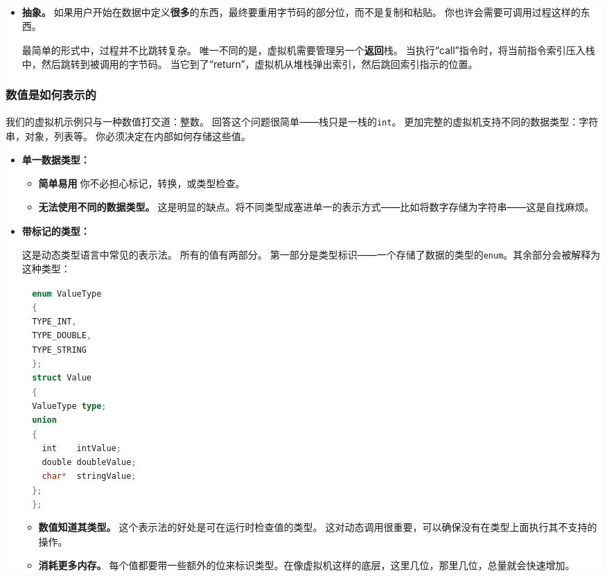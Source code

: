 - **抽象。**
  如果用户开始在数据中定义**很多**的东西，最终要重用字节码的部分位，而不是复制和粘贴。
  你也许会需要可调用过程这样的东西。

  最简单的形式中，过程并不比跳转复杂。
  唯一不同的是，虚拟机需要管理另一个**返回**栈。
  当执行“call”指令时，将当前指令索引压入栈中，然后跳转到被调用的字节码。
  当它到了“return”，虚拟机从堆栈弹出索引，然后跳回索引指示的位置。

### 数值是如何表示的

我们的虚拟机示例只与一种数值打交道：整数。
回答这个问题很简单——栈只是一栈的`int`。
更加完整的虚拟机支持不同的数据类型：字符串，对象，列表等。
你必须决定在内部如何存储这些值。

- **单一数据类型：**

  - **简单易用**
    你不必担心标记，转换，或类型检查。

  - **无法使用不同的数据类型。**
    这是明显的缺点。将不同类型成塞进单一的表示方式——比如将数字存储为字符串——这是自找麻烦。

- **带标记的类型：**

  这是动态类型语言中常见的表示法。
  所有的值有两部分。
  第一部分是类型标识——一个存储了数据的类型的`enum`。其余部分会被解释为这种类型：

  ```rust
    enum ValueType
    {
    TYPE_INT,
    TYPE_DOUBLE,
    TYPE_STRING
    };
    struct Value
    {
    ValueType type;
    union
    {
      int    intValue;
      double doubleValue;
      char*  stringValue;
    };
    };
  ```

  - **数值知道其类型。**
    这个表示法的好处是可在运行时检查值的类型。
    这对动态调用很重要，可以确保没有在类型上面执行其不支持的操作。

  - **消耗更多内存。**
    每个值都要带一些额外的位来标识类型。在像虚拟机这样的底层，这里几位，那里几位，总量就会快速增加。
